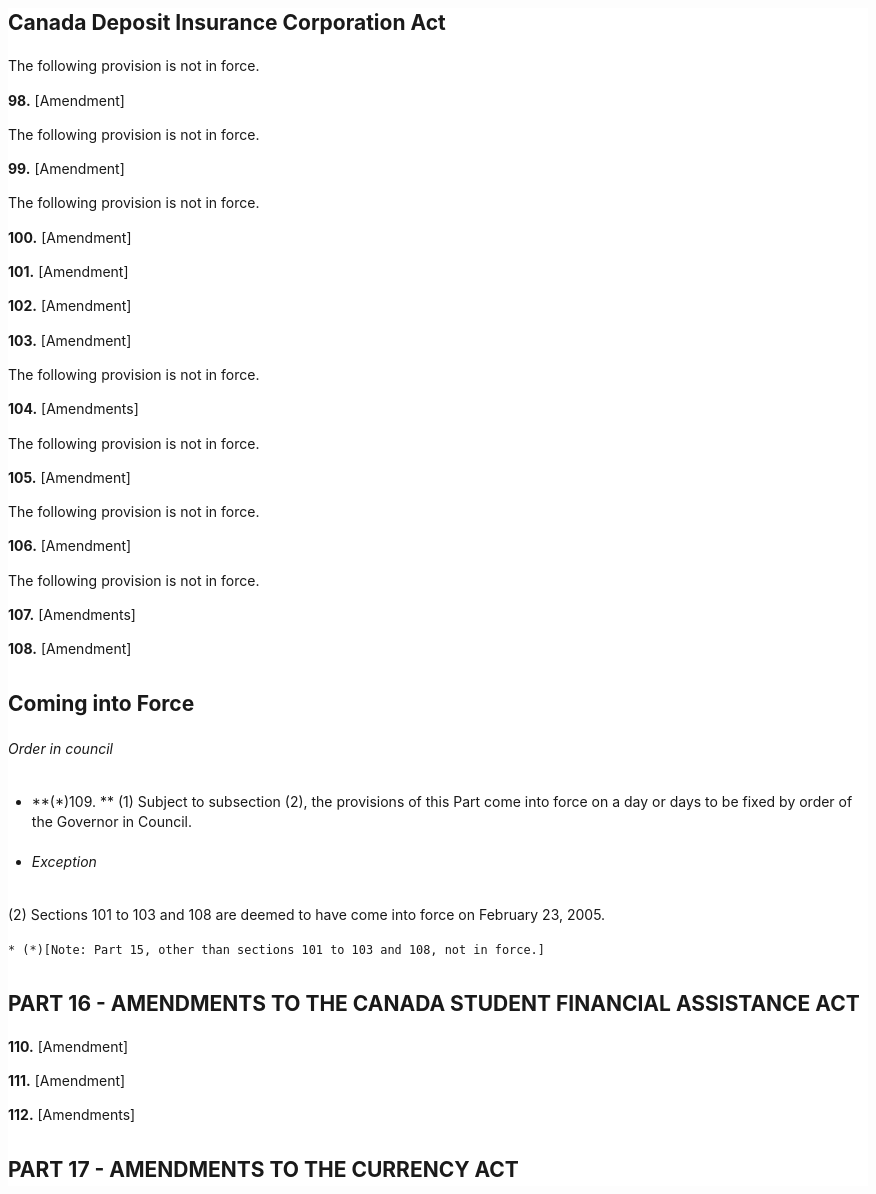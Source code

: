 ## Canada Deposit Insurance Corporation Act

The following provision is not in force.

**98.** [Amendment]

The following provision is not in force.

**99.** [Amendment]

The following provision is not in force.

**100.** [Amendment]

**101.** [Amendment]

**102.** [Amendment]

**103.** [Amendment]

The following provision is not in force.

**104.** [Amendments]

The following provision is not in force.

**105.** [Amendment]

The following provision is not in force.

**106.** [Amendment]

The following provision is not in force.

**107.** [Amendments]

**108.** [Amendment]

## Coming into Force

###### Order in council

  * **(*)109\. ** (1) Subject to subsection (2), the provisions of this Part come into force on a day or days to be fixed by order of the Governor in Council.

  * ###### Exception

(2) Sections 101 to 103 and 108 are deemed to have come into force on February 23, 2005.

    * (*)[Note: Part 15, other than sections 101 to 103 and 108, not in force.]

## PART 16 - AMENDMENTS TO THE CANADA STUDENT FINANCIAL ASSISTANCE ACT

**110.** [Amendment]

**111.** [Amendment]

**112.** [Amendments]

## PART 17 - AMENDMENTS TO THE CURRENCY ACT
